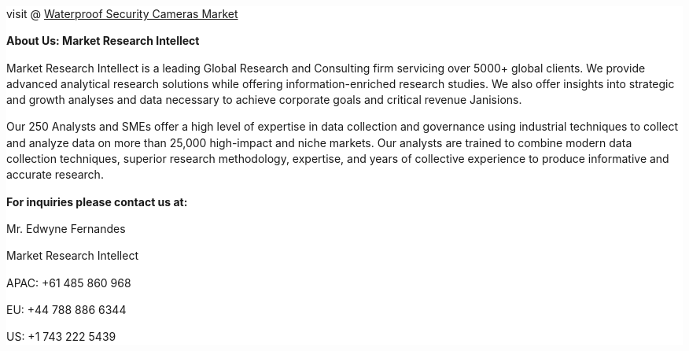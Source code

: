 visit&nbsp;@</strong>&nbsp;</span><span class="font-[700]"><a href="https://www.marketresearchintellect.com/product/waterproof-security-cameras-market/?utm_source=Linkedin&utm_medium=838" target="_blank" data-tracking-control-name="article-ssr-frontend-pulse_little-text-block" data-tracking-will-navigate="" data-test-link="">Waterproof Security Cameras Market</a></span></p><p><strong><span class="font-[700]">About Us: Market Research Intellect</span></strong></p><p><span class="">Market Research Intellect is a leading Global Research and Consulting firm servicing over 5000+ global clients. We provide advanced analytical research solutions while offering information-enriched research studies.&nbsp;</span>We also offer insights into strategic and growth analyses and data necessary to achieve corporate goals and critical revenue Janisions.</p><p><span class="">Our 250 Analysts and SMEs offer a high level of expertise in data collection and governance using industrial techniques to collect and analyze data on more than 25,000 high-impact and niche markets. Our analysts are trained to combine modern data collection techniques, superior research methodology, expertise, and years of collective experience to produce informative and accurate research.</span></p><p><strong>For inquiries please contact us at:</strong></p><p>Mr. Edwyne Fernandes</p><p>Market Research Intellect</p><p>APAC: +61 485 860 968</p><p>EU: +44 788 886 6344</p><p>US: +1 743 222 5439</p>
